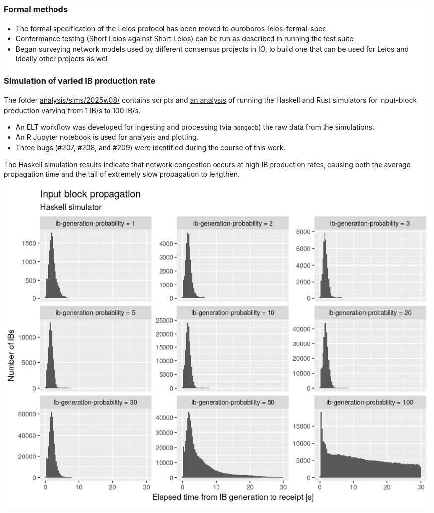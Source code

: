 ### Formal methods

- The formal specification of the Leios protocol has been moved to [ouroboros-leios-formal-spec](https://github.com/input-output-hk/ouroboros-leios-formal-spec/)
- Conformance testing (Short Leios against Short Leios) can be run as described in [running the test suite](conformance-testing/README.md#running-the-test-suite)
- Began surveying network models used by different consensus projects in IO, to build one that can be used for Leios and ideally other projects as well

### Simulation of varied IB production rate

The folder [analysis/sims/2025w08/](analysis/sims/2025w08/) contains scripts and [an analysis](analysis/sims/2025w08/exploration.ipynb) of running the Haskell and Rust simulators for input-block production varying from 1 IB/s to 100 IB/s.

- An ELT workflow was developed for ingesting and processing (via `mongodb`) the raw data from the simulations.
- An R Jupyter notebook is used for analysis and plotting.
- Three bugs ([#207](https://github.com/input-output-hk/ouroboros-leios/issues/207), [#208](https://github.com/input-output-hk/ouroboros-leios/issues/208), and [#209](https://github.com/input-output-hk/ouroboros-leios/issues/209)) were identified during the course of this work.

The Haskell simulation results indicate that network congestion occurs at high IB production rates, causing both the average propagation time and the tail of extremely slow propagation to lengthen.

![Histograms of elapsed time to receipt of IBs, as a function of IB production rate](analysis/sims/2025w08/ibelapsed-histogram-hs.png)
